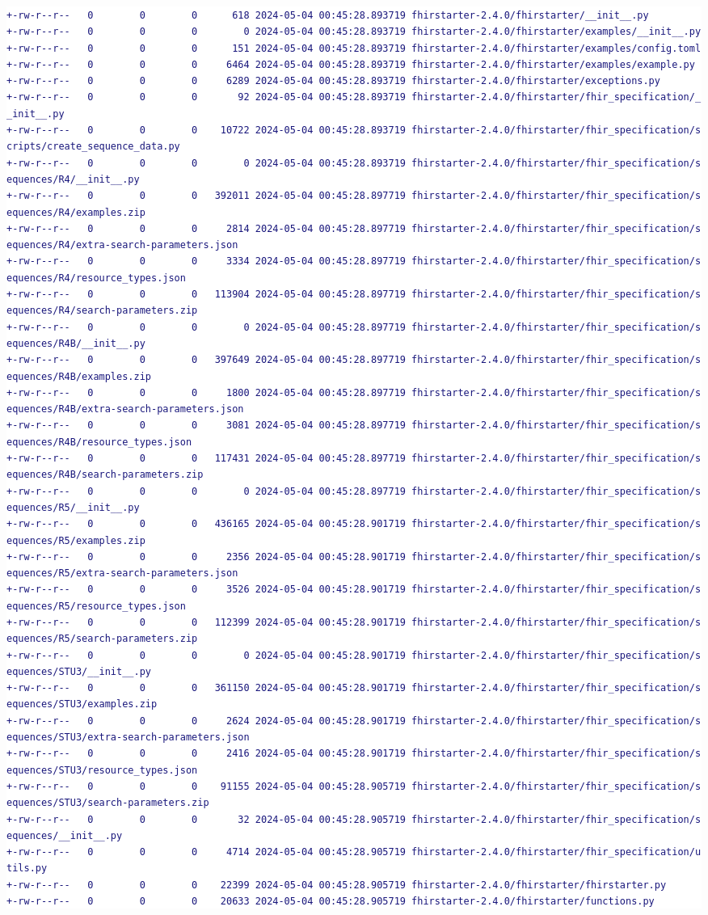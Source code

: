 ```diff
+-rw-r--r--   0        0        0      618 2024-05-04 00:45:28.893719 fhirstarter-2.4.0/fhirstarter/__init__.py
+-rw-r--r--   0        0        0        0 2024-05-04 00:45:28.893719 fhirstarter-2.4.0/fhirstarter/examples/__init__.py
+-rw-r--r--   0        0        0      151 2024-05-04 00:45:28.893719 fhirstarter-2.4.0/fhirstarter/examples/config.toml
+-rw-r--r--   0        0        0     6464 2024-05-04 00:45:28.893719 fhirstarter-2.4.0/fhirstarter/examples/example.py
+-rw-r--r--   0        0        0     6289 2024-05-04 00:45:28.893719 fhirstarter-2.4.0/fhirstarter/exceptions.py
+-rw-r--r--   0        0        0       92 2024-05-04 00:45:28.893719 fhirstarter-2.4.0/fhirstarter/fhir_specification/__init__.py
+-rw-r--r--   0        0        0    10722 2024-05-04 00:45:28.893719 fhirstarter-2.4.0/fhirstarter/fhir_specification/scripts/create_sequence_data.py
+-rw-r--r--   0        0        0        0 2024-05-04 00:45:28.893719 fhirstarter-2.4.0/fhirstarter/fhir_specification/sequences/R4/__init__.py
+-rw-r--r--   0        0        0   392011 2024-05-04 00:45:28.897719 fhirstarter-2.4.0/fhirstarter/fhir_specification/sequences/R4/examples.zip
+-rw-r--r--   0        0        0     2814 2024-05-04 00:45:28.897719 fhirstarter-2.4.0/fhirstarter/fhir_specification/sequences/R4/extra-search-parameters.json
+-rw-r--r--   0        0        0     3334 2024-05-04 00:45:28.897719 fhirstarter-2.4.0/fhirstarter/fhir_specification/sequences/R4/resource_types.json
+-rw-r--r--   0        0        0   113904 2024-05-04 00:45:28.897719 fhirstarter-2.4.0/fhirstarter/fhir_specification/sequences/R4/search-parameters.zip
+-rw-r--r--   0        0        0        0 2024-05-04 00:45:28.897719 fhirstarter-2.4.0/fhirstarter/fhir_specification/sequences/R4B/__init__.py
+-rw-r--r--   0        0        0   397649 2024-05-04 00:45:28.897719 fhirstarter-2.4.0/fhirstarter/fhir_specification/sequences/R4B/examples.zip
+-rw-r--r--   0        0        0     1800 2024-05-04 00:45:28.897719 fhirstarter-2.4.0/fhirstarter/fhir_specification/sequences/R4B/extra-search-parameters.json
+-rw-r--r--   0        0        0     3081 2024-05-04 00:45:28.897719 fhirstarter-2.4.0/fhirstarter/fhir_specification/sequences/R4B/resource_types.json
+-rw-r--r--   0        0        0   117431 2024-05-04 00:45:28.897719 fhirstarter-2.4.0/fhirstarter/fhir_specification/sequences/R4B/search-parameters.zip
+-rw-r--r--   0        0        0        0 2024-05-04 00:45:28.897719 fhirstarter-2.4.0/fhirstarter/fhir_specification/sequences/R5/__init__.py
+-rw-r--r--   0        0        0   436165 2024-05-04 00:45:28.901719 fhirstarter-2.4.0/fhirstarter/fhir_specification/sequences/R5/examples.zip
+-rw-r--r--   0        0        0     2356 2024-05-04 00:45:28.901719 fhirstarter-2.4.0/fhirstarter/fhir_specification/sequences/R5/extra-search-parameters.json
+-rw-r--r--   0        0        0     3526 2024-05-04 00:45:28.901719 fhirstarter-2.4.0/fhirstarter/fhir_specification/sequences/R5/resource_types.json
+-rw-r--r--   0        0        0   112399 2024-05-04 00:45:28.901719 fhirstarter-2.4.0/fhirstarter/fhir_specification/sequences/R5/search-parameters.zip
+-rw-r--r--   0        0        0        0 2024-05-04 00:45:28.901719 fhirstarter-2.4.0/fhirstarter/fhir_specification/sequences/STU3/__init__.py
+-rw-r--r--   0        0        0   361150 2024-05-04 00:45:28.901719 fhirstarter-2.4.0/fhirstarter/fhir_specification/sequences/STU3/examples.zip
+-rw-r--r--   0        0        0     2624 2024-05-04 00:45:28.901719 fhirstarter-2.4.0/fhirstarter/fhir_specification/sequences/STU3/extra-search-parameters.json
+-rw-r--r--   0        0        0     2416 2024-05-04 00:45:28.901719 fhirstarter-2.4.0/fhirstarter/fhir_specification/sequences/STU3/resource_types.json
+-rw-r--r--   0        0        0    91155 2024-05-04 00:45:28.905719 fhirstarter-2.4.0/fhirstarter/fhir_specification/sequences/STU3/search-parameters.zip
+-rw-r--r--   0        0        0       32 2024-05-04 00:45:28.905719 fhirstarter-2.4.0/fhirstarter/fhir_specification/sequences/__init__.py
+-rw-r--r--   0        0        0     4714 2024-05-04 00:45:28.905719 fhirstarter-2.4.0/fhirstarter/fhir_specification/utils.py
+-rw-r--r--   0        0        0    22399 2024-05-04 00:45:28.905719 fhirstarter-2.4.0/fhirstarter/fhirstarter.py
+-rw-r--r--   0        0        0    20633 2024-05-04 00:45:28.905719 fhirstarter-2.4.0/fhirstarter/functions.py
```